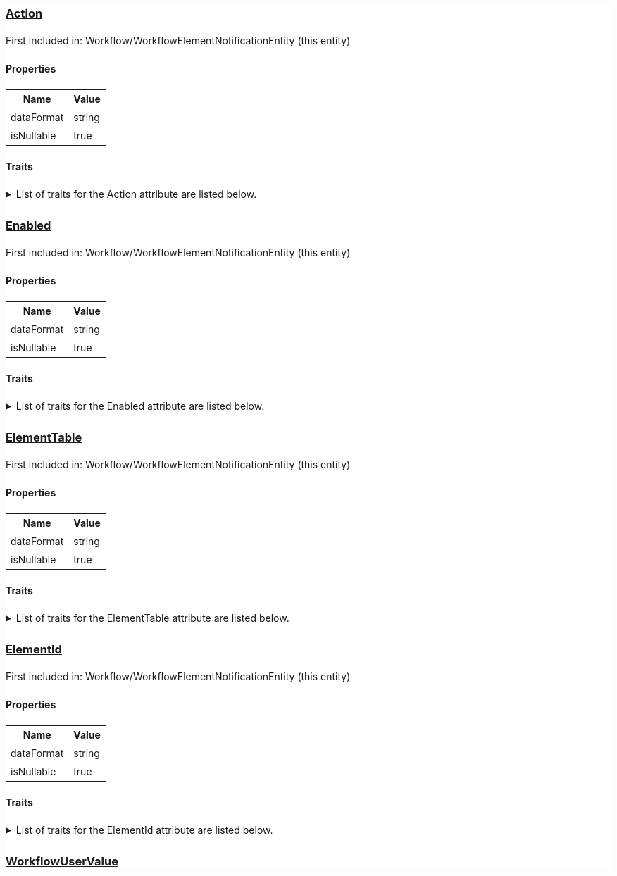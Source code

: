 ### <a href=#Action name="Action">Action</a>

First included in: Workflow/WorkflowElementNotificationEntity (this entity)  

#### Properties

<table><tr><th>Name</th><th>Value</th></tr><tr><td>dataFormat</td><td>string</td></tr><tr><td>isNullable</td><td>true</td></tr></table>

#### Traits

<details><summary>List of traits for the Action attribute are listed below.</summary></details>

### <a href=#Enabled name="Enabled">Enabled</a>

First included in: Workflow/WorkflowElementNotificationEntity (this entity)  

#### Properties

<table><tr><th>Name</th><th>Value</th></tr><tr><td>dataFormat</td><td>string</td></tr><tr><td>isNullable</td><td>true</td></tr></table>

#### Traits

<details><summary>List of traits for the Enabled attribute are listed below.</summary></details>

### <a href=#ElementTable name="ElementTable">ElementTable</a>

First included in: Workflow/WorkflowElementNotificationEntity (this entity)  

#### Properties

<table><tr><th>Name</th><th>Value</th></tr><tr><td>dataFormat</td><td>string</td></tr><tr><td>isNullable</td><td>true</td></tr></table>

#### Traits

<details><summary>List of traits for the ElementTable attribute are listed below.</summary></details>

### <a href=#ElementId name="ElementId">ElementId</a>

First included in: Workflow/WorkflowElementNotificationEntity (this entity)  

#### Properties

<table><tr><th>Name</th><th>Value</th></tr><tr><td>dataFormat</td><td>string</td></tr><tr><td>isNullable</td><td>true</td></tr></table>

#### Traits

<details><summary>List of traits for the ElementId attribute are listed below.</summary></details>

### <a href=#WorkflowUserValue name="WorkflowUserValue">WorkflowUserValue</a>
